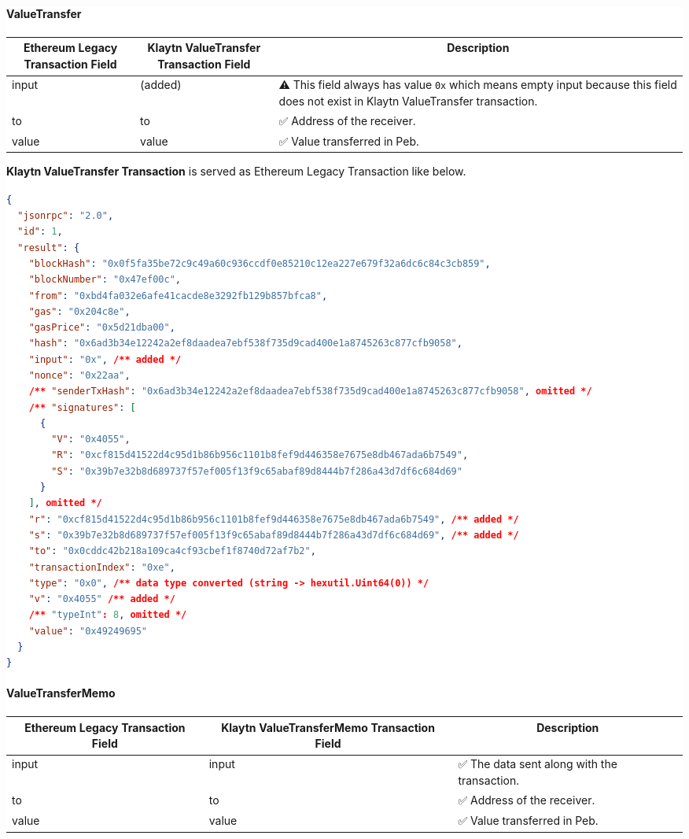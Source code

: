 #### ValueTransfer

| Ethereum Legacy Transaction Field | Klaytn ValueTransfer Transaction Field | Description                                                                                                                               |
| --------------------------------- | -------------------------------------- | ----------------------------------------------------------------------------------------------------------------------------------------- |
| input                             | (added)             | :warning: This field always has value `0x` which means empty input because this field does not exist in Klaytn ValueTransfer transaction. |
| to                                | to                                     | :white_check_mark: Address of the receiver.                                                     |
| value                             | value                                  | :white_check_mark: Value transferred in Peb.                                                    |

**Klaytn ValueTransfer Transaction** is served as Ethereum Legacy Transaction like below.

```json
{
  "jsonrpc": "2.0",
  "id": 1,
  "result": {
    "blockHash": "0x0f5fa35be72c9c49a60c936ccdf0e85210c12ea227e679f32a6dc6c84c3cb859",
    "blockNumber": "0x47ef00c",
    "from": "0xbd4fa032e6afe41cacde8e3292fb129b857bfca8",
    "gas": "0x204c8e",
    "gasPrice": "0x5d21dba00",
    "hash": "0x6ad3b34e12242a2ef8daadea7ebf538f735d9cad400e1a8745263c877cfb9058",
    "input": "0x", /** added */
    "nonce": "0x22aa",
    /** "senderTxHash": "0x6ad3b34e12242a2ef8daadea7ebf538f735d9cad400e1a8745263c877cfb9058", omitted */
    /** "signatures": [ 
      { 
        "V": "0x4055", 
        "R": "0xcf815d41522d4c95d1b86b956c1101b8fef9d446358e7675e8db467ada6b7549", 
        "S": "0x39b7e32b8d689737f57ef005f13f9c65abaf89d8444b7f286a43d7df6c684d69" 
      } 
    ], omitted */
    "r": "0xcf815d41522d4c95d1b86b956c1101b8fef9d446358e7675e8db467ada6b7549", /** added */
    "s": "0x39b7e32b8d689737f57ef005f13f9c65abaf89d8444b7f286a43d7df6c684d69", /** added */
    "to": "0x0cddc42b218a109ca4cf93cbef1f8740d72af7b2",
    "transactionIndex": "0xe",
    "type": "0x0", /** data type converted (string -> hexutil.Uint64(0)) */
    "v": "0x4055" /** added */
    /** "typeInt": 8, omitted */
    "value": "0x49249695"
  }
}
```

#### ValueTransferMemo

| Ethereum Legacy Transaction Field | Klaytn ValueTransferMemo Transaction Field | Description                                                                                            |
| --------------------------------- | ------------------------------------------ | ------------------------------------------------------------------------------------------------------ |
| input                             | input                                      | :white_check_mark: The data sent along with the transaction. |
| to                                | to                                         | :white_check_mark: Address of the receiver.                  |
| value                             | value                                      | :white_check_mark: Value transferred in Peb.                 |
